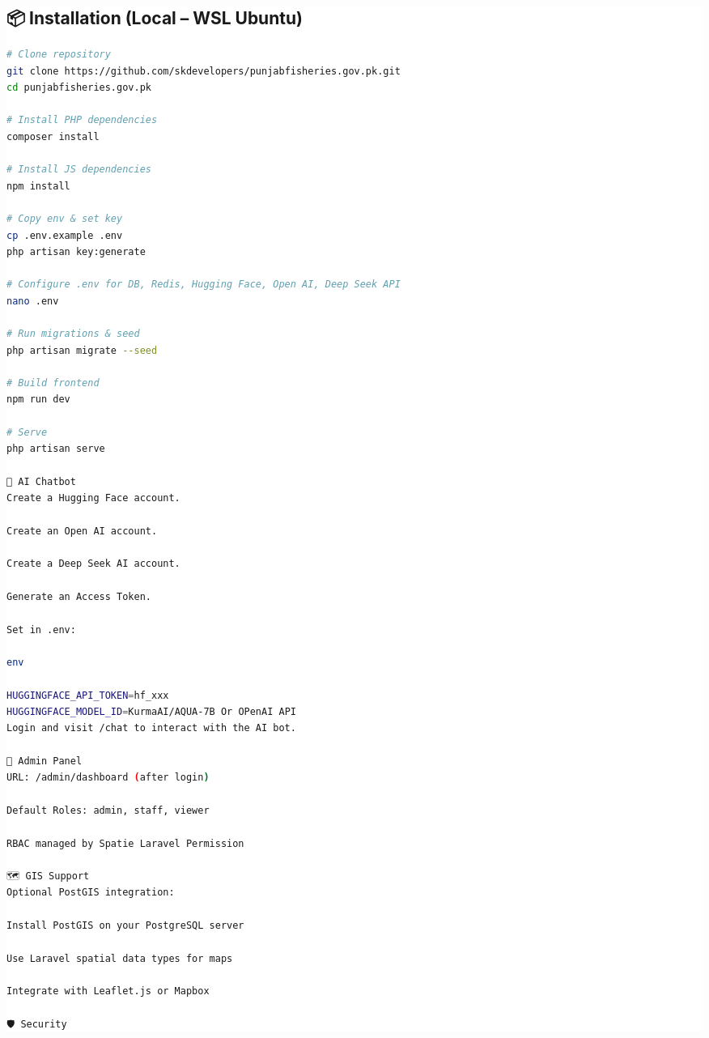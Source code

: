
## 📦 Installation (Local – WSL Ubuntu)

```bash
# Clone repository
git clone https://github.com/skdevelopers/punjabfisheries.gov.pk.git
cd punjabfisheries.gov.pk

# Install PHP dependencies
composer install

# Install JS dependencies
npm install

# Copy env & set key
cp .env.example .env
php artisan key:generate

# Configure .env for DB, Redis, Hugging Face, Open AI, Deep Seek API
nano .env

# Run migrations & seed
php artisan migrate --seed

# Build frontend
npm run dev

# Serve
php artisan serve

💬 AI Chatbot
Create a Hugging Face account.

Create an Open AI account.

Create a Deep Seek AI account.

Generate an Access Token.

Set in .env:

env

HUGGINGFACE_API_TOKEN=hf_xxx
HUGGINGFACE_MODEL_ID=KurmaAI/AQUA-7B Or OPenAI API
Login and visit /chat to interact with the AI bot.

📍 Admin Panel
URL: /admin/dashboard (after login)

Default Roles: admin, staff, viewer

RBAC managed by Spatie Laravel Permission

🗺 GIS Support
Optional PostGIS integration:

Install PostGIS on your PostgreSQL server

Use Laravel spatial data types for maps

Integrate with Leaflet.js or Mapbox

🛡 Security
```
